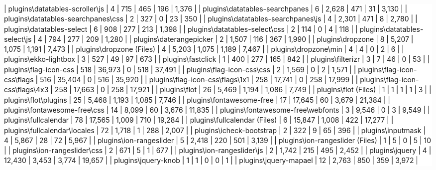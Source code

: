 | plugins\\datatables-scroller\\js | 4 | 715 | 465 | 196 | 1,376 |
| plugins\\datatables-searchpanes | 6 | 2,628 | 471 | 31 | 3,130 |
| plugins\\datatables-searchpanes\\css | 2 | 327 | 0 | 23 | 350 |
| plugins\\datatables-searchpanes\\js | 4 | 2,301 | 471 | 8 | 2,780 |
| plugins\\datatables-select | 6 | 908 | 277 | 213 | 1,398 |
| plugins\\datatables-select\\css | 2 | 114 | 0 | 4 | 118 |
| plugins\\datatables-select\\js | 4 | 794 | 277 | 209 | 1,280 |
| plugins\\daterangepicker | 2 | 1,507 | 116 | 367 | 1,990 |
| plugins\\dropzone | 8 | 5,207 | 1,075 | 1,191 | 7,473 |
| plugins\\dropzone (Files) | 4 | 5,203 | 1,075 | 1,189 | 7,467 |
| plugins\\dropzone\\min | 4 | 4 | 0 | 2 | 6 |
| plugins\\ekko-lightbox | 3 | 527 | 49 | 97 | 673 |
| plugins\\fastclick | 1 | 400 | 277 | 165 | 842 |
| plugins\\filterizr | 3 | 7 | 46 | 0 | 53 |
| plugins\\flag-icon-css | 518 | 36,973 | 0 | 518 | 37,491 |
| plugins\\flag-icon-css\\css | 2 | 1,569 | 0 | 2 | 1,571 |
| plugins\\flag-icon-css\\flags | 516 | 35,404 | 0 | 516 | 35,920 |
| plugins\\flag-icon-css\\flags\\1x1 | 258 | 17,741 | 0 | 258 | 17,999 |
| plugins\\flag-icon-css\\flags\\4x3 | 258 | 17,663 | 0 | 258 | 17,921 |
| plugins\\flot | 26 | 5,469 | 1,194 | 1,086 | 7,749 |
| plugins\\flot (Files) | 1 | 1 | 1 | 1 | 3 |
| plugins\\flot\\plugins | 25 | 5,468 | 1,193 | 1,085 | 7,746 |
| plugins\\fontawesome-free | 17 | 17,645 | 60 | 3,679 | 21,384 |
| plugins\\fontawesome-free\\css | 14 | 8,099 | 60 | 3,676 | 11,835 |
| plugins\\fontawesome-free\\webfonts | 3 | 9,546 | 0 | 3 | 9,549 |
| plugins\\fullcalendar | 78 | 17,565 | 1,009 | 710 | 19,284 |
| plugins\\fullcalendar (Files) | 6 | 15,847 | 1,008 | 422 | 17,277 |
| plugins\\fullcalendar\\locales | 72 | 1,718 | 1 | 288 | 2,007 |
| plugins\\icheck-bootstrap | 2 | 322 | 9 | 65 | 396 |
| plugins\\inputmask | 4 | 5,867 | 28 | 72 | 5,967 |
| plugins\\ion-rangeslider | 5 | 2,418 | 220 | 501 | 3,139 |
| plugins\\ion-rangeslider (Files) | 1 | 5 | 0 | 5 | 10 |
| plugins\\ion-rangeslider\\css | 2 | 671 | 5 | 1 | 677 |
| plugins\\ion-rangeslider\\js | 2 | 1,742 | 215 | 495 | 2,452 |
| plugins\\jquery | 4 | 12,430 | 3,453 | 3,774 | 19,657 |
| plugins\\jquery-knob | 1 | 1 | 0 | 0 | 1 |
| plugins\\jquery-mapael | 12 | 2,763 | 850 | 359 | 3,972 |